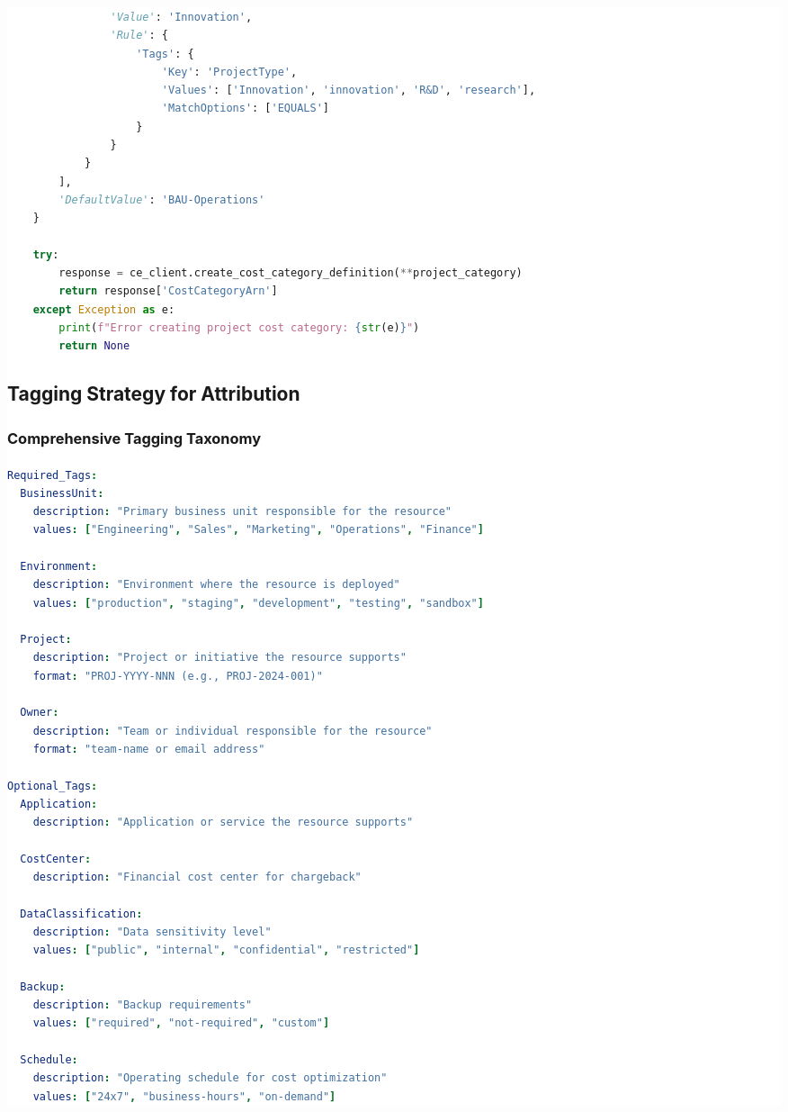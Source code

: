 ```python
                'Value': 'Innovation',
                'Rule': {
                    'Tags': {
                        'Key': 'ProjectType',
                        'Values': ['Innovation', 'innovation', 'R&D', 'research'],
                        'MatchOptions': ['EQUALS']
                    }
                }
            }
        ],
        'DefaultValue': 'BAU-Operations'
    }
    
    try:
        response = ce_client.create_cost_category_definition(**project_category)
        return response['CostCategoryArn']
    except Exception as e:
        print(f"Error creating project cost category: {str(e)}")
        return None
```

## Tagging Strategy for Attribution

### Comprehensive Tagging Taxonomy
```yaml
Required_Tags:
  BusinessUnit:
    description: "Primary business unit responsible for the resource"
    values: ["Engineering", "Sales", "Marketing", "Operations", "Finance"]
    
  Environment:
    description: "Environment where the resource is deployed"
    values: ["production", "staging", "development", "testing", "sandbox"]
    
  Project:
    description: "Project or initiative the resource supports"
    format: "PROJ-YYYY-NNN (e.g., PROJ-2024-001)"
    
  Owner:
    description: "Team or individual responsible for the resource"
    format: "team-name or email address"

Optional_Tags:
  Application:
    description: "Application or service the resource supports"
    
  CostCenter:
    description: "Financial cost center for chargeback"
    
  DataClassification:
    description: "Data sensitivity level"
    values: ["public", "internal", "confidential", "restricted"]
    
  Backup:
    description: "Backup requirements"
    values: ["required", "not-required", "custom"]
    
  Schedule:
    description: "Operating schedule for cost optimization"
    values: ["24x7", "business-hours", "on-demand"]
```
